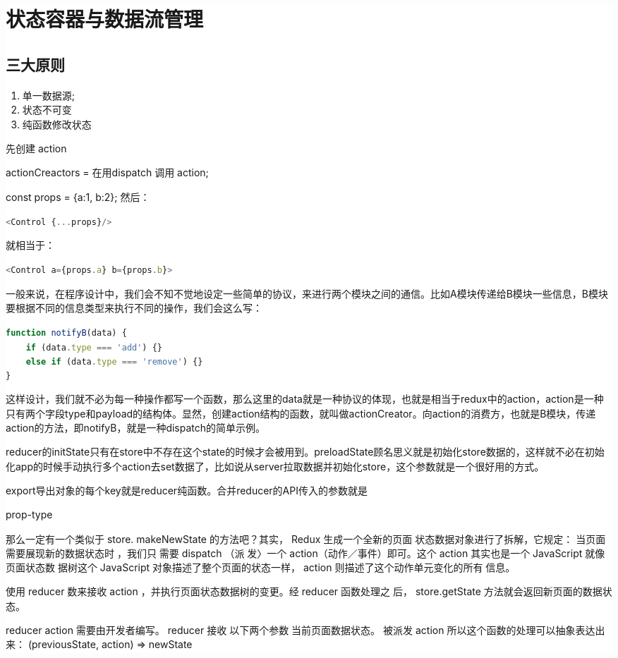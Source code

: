 # 状态容器与数据流管理

## 三大原则

1. 单一数据源;
2. 状态不可变
3. 纯函数修改状态

先创建 action

actionCreactors = 在用dispatch 调用 action;

const props = {a:1, b:2};
然后：

```js
<Control {...props}/>
```

就相当于：

```js
<Control a={props.a} b={props.b}>
```

一般来说，在程序设计中，我们会不知不觉地设定一些简单的协议，来进行两个模块之间的通信。比如A模块传递给B模块一些信息，B模块要根据不同的信息类型来执行不同的操作，我们会这么写：

```js
function notifyB(data) {
    if (data.type === 'add') {}
    else if (data.type === 'remove') {}
}
```

这样设计，我们就不必为每一种操作都写一个函数，那么这里的data就是一种协议的体现，也就是相当于redux中的action，action是一种只有两个字段type和payload的结构体。显然，创建action结构的函数，就叫做actionCreator。向action的消费方，也就是B模块，传递action的方法，即notifyB，就是一种dispatch的简单示例。

reducer的initState只有在store中不存在这个state的时候才会被用到。preloadState顾名思义就是初始化store数据的，这样就不必在初始化app的时候手动执行多个action去set数据了，比如说从server拉取数据并初始化store，这个参数就是一个很好用的方式。

export导出对象的每个key就是reducer纯函数。合并reducer的API传入的参数就是

prop-type

那么一定有一个类似于 store. makeNewState 的方法吧？其实， Redux 生成一个全新的页面
状态数据对象进行了拆解，它规定： 当页面需要展现新的数据状态时 ，我们只 需要 dispatch （派
发〉一个 action（动作／事件）即可。这个 action 其实也是一个 JavaScript 就像页面状态数
据树这个 JavaScript 对象描述了整个页面的状态一样， action 则描述了这个动作单元变化的所有
信息。

使用 reducer 数来接收 action ，并执行页面状态数据树的变更。经 reducer 函数处理之
后， store.getState 方法就会返回新页面的数据状态。

reducer action 需要由开发者编写。 reducer 接收 以下两个参数
当前页面数据状态。
被派发 action
所以这个函数的处理可以抽象表达出来：
(previousState, action) => newState
